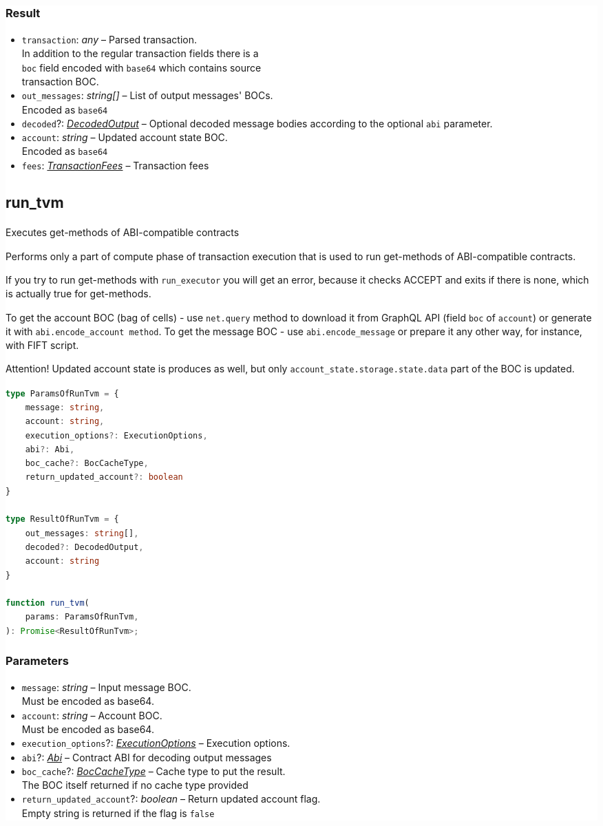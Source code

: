 
### Result

- `transaction`: _any_ – Parsed transaction.
<br>In addition to the regular transaction fields there is a<br>`boc` field encoded with `base64` which contains source<br>transaction BOC.
- `out_messages`: _string[]_ – List of output messages' BOCs.
<br>Encoded as `base64`
- `decoded`?: _[DecodedOutput](mod\_processing.md#decodedoutput)_ – Optional decoded message bodies according to the optional `abi` parameter.
- `account`: _string_ – Updated account state BOC.
<br>Encoded as `base64`
- `fees`: _[TransactionFees](mod\_tvm.md#transactionfees)_ – Transaction fees


## run_tvm

Executes get-methods of ABI-compatible contracts

Performs only a part of compute phase of transaction execution
that is used to run get-methods of ABI-compatible contracts.

If you try to run get-methods with `run_executor` you will get an error, because it checks ACCEPT and exits
if there is none, which is actually true for get-methods.

 To get the account BOC (bag of cells) - use `net.query` method to download it from GraphQL API
(field `boc` of `account`) or generate it with `abi.encode_account method`.
To get the message BOC - use `abi.encode_message` or prepare it any other way, for instance, with FIFT script.

Attention! Updated account state is produces as well, but only
`account_state.storage.state.data`  part of the BOC is updated.

```ts
type ParamsOfRunTvm = {
    message: string,
    account: string,
    execution_options?: ExecutionOptions,
    abi?: Abi,
    boc_cache?: BocCacheType,
    return_updated_account?: boolean
}

type ResultOfRunTvm = {
    out_messages: string[],
    decoded?: DecodedOutput,
    account: string
}

function run_tvm(
    params: ParamsOfRunTvm,
): Promise<ResultOfRunTvm>;
```
### Parameters
- `message`: _string_ – Input message BOC.
<br>Must be encoded as base64.
- `account`: _string_ – Account BOC.
<br>Must be encoded as base64.
- `execution_options`?: _[ExecutionOptions](mod\_tvm.md#executionoptions)_ – Execution options.
- `abi`?: _[Abi](mod\_abi.md#abi)_ – Contract ABI for decoding output messages
- `boc_cache`?: _[BocCacheType](mod\_boc.md#boccachetype)_ – Cache type to put the result.
<br>The BOC itself returned if no cache type provided
- `return_updated_account`?: _boolean_ – Return updated account flag.
<br>Empty string is returned if the flag is `false`
